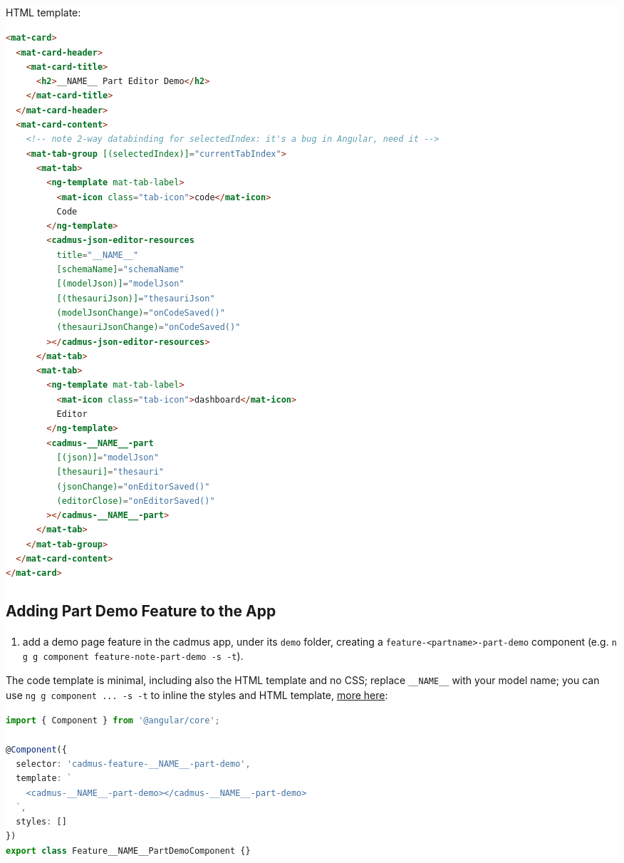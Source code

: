 HTML template:

```html
<mat-card>
  <mat-card-header>
    <mat-card-title>
      <h2>__NAME__ Part Editor Demo</h2>
    </mat-card-title>
  </mat-card-header>
  <mat-card-content>
    <!-- note 2-way databinding for selectedIndex: it's a bug in Angular, need it -->
    <mat-tab-group [(selectedIndex)]="currentTabIndex">
      <mat-tab>
        <ng-template mat-tab-label>
          <mat-icon class="tab-icon">code</mat-icon>
          Code
        </ng-template>
        <cadmus-json-editor-resources
          title="__NAME__"
          [schemaName]="schemaName"
          [(modelJson)]="modelJson"
          [(thesauriJson)]="thesauriJson"
          (modelJsonChange)="onCodeSaved()"
          (thesauriJsonChange)="onCodeSaved()"
        ></cadmus-json-editor-resources>
      </mat-tab>
      <mat-tab>
        <ng-template mat-tab-label>
          <mat-icon class="tab-icon">dashboard</mat-icon>
          Editor
        </ng-template>
        <cadmus-__NAME__-part
          [(json)]="modelJson"
          [thesauri]="thesauri"
          (jsonChange)="onEditorSaved()"
          (editorClose)="onEditorSaved()"
        ></cadmus-__NAME__-part>
      </mat-tab>
    </mat-tab-group>
  </mat-card-content>
</mat-card>
```

## Adding Part Demo Feature to the App

1. add a demo page feature in the cadmus app, under its `demo` folder, creating a `feature-<partname>-part-demo` component (e.g. `ng g component feature-note-part-demo -s -t`).

The code template is minimal, including also the HTML template and no CSS; replace `__NAME__` with your model name; you can use `ng g component ... -s -t` to inline the styles and HTML template, [more here](https://github.com/angular/angular-cli/wiki/generate-component):

```ts
import { Component } from '@angular/core';

@Component({
  selector: 'cadmus-feature-__NAME__-part-demo',
  template: `
    <cadmus-__NAME__-part-demo></cadmus-__NAME__-part-demo>
  `,
  styles: []
})
export class Feature__NAME__PartDemoComponent {}
```
